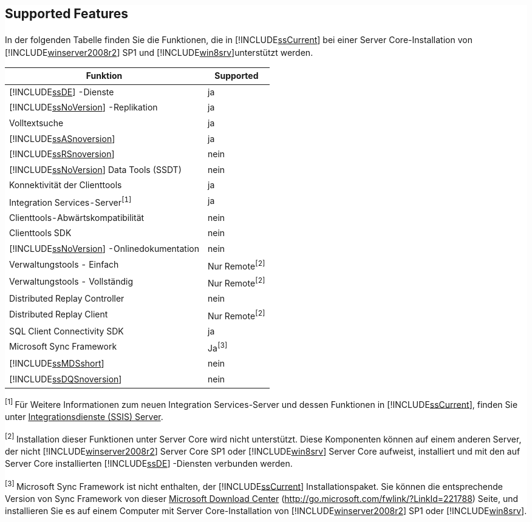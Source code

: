 ##  <a name="BK_SupportedFeatures"></a> Supported Features  
 In der folgenden Tabelle finden Sie die Funktionen, die in [!INCLUDE[ssCurrent](../../includes/sscurrent-md.md)] bei einer Server Core-Installation von [!INCLUDE[winserver2008r2](../../includes/winserver2008r2-md.md)] SP1 und [!INCLUDE[win8srv](../../includes/win8srv-md.md)]unterstützt werden.  
  
|Funktion|Supported|  
|-------------|---------------|  
|[!INCLUDE[ssDE](../../includes/ssde-md.md)] -Dienste|ja|  
|[!INCLUDE[ssNoVersion](../../includes/ssnoversion-md.md)] -Replikation|ja|  
|Volltextsuche|ja|  
|[!INCLUDE[ssASnoversion](../../includes/ssasnoversion-md.md)]|ja|  
|[!INCLUDE[ssRSnoversion](../../includes/ssrsnoversion-md.md)]|nein|  
|[!INCLUDE[ssNoVersion](../../includes/ssnoversion-md.md)] Data Tools (SSDT)|nein|  
|Konnektivität der Clienttools|ja|  
|Integration Services-Server<sup>[1]</sup>|ja|  
|Clienttools-Abwärtskompatibilität|nein|  
|Clienttools SDK|nein|  
|[!INCLUDE[ssNoVersion](../../includes/ssnoversion-md.md)] -Onlinedokumentation|nein|  
|Verwaltungstools - Einfach|Nur Remote<sup>[2]</sup>|  
|Verwaltungstools - Vollständig|Nur Remote<sup>[2]</sup>|  
|Distributed Replay Controller|nein|  
|Distributed Replay Client|Nur Remote<sup>[2]</sup>|  
|SQL Client Connectivity SDK|ja|  
|Microsoft Sync Framework|Ja<sup>[3]</sup>|  
|[!INCLUDE[ssMDSshort](../../includes/ssmdsshort-md.md)]|nein|  
|[!INCLUDE[ssDQSnoversion](../../includes/ssdqsnoversion-md.md)]|nein|  
  
 <sup>[1] </sup>Für Weitere Informationen zum neuen Integration Services-Server und dessen Funktionen in [!INCLUDE[ssCurrent](../../includes/sscurrent-md.md)], finden Sie unter [Integrationsdienste &#40;SSIS&#41; Server](../../integration-services/catalog/integration-services-ssis-server-and-catalog.md).  
  
 <sup>[2] </sup>Installation dieser Funktionen unter Server Core wird nicht unterstützt. Diese Komponenten können auf einem anderen Server, der nicht [!INCLUDE[winserver2008r2](../../includes/winserver2008r2-md.md)] Server Core SP1 oder [!INCLUDE[win8srv](../../includes/win8srv-md.md)] Server Core aufweist, installiert und mit den auf Server Core installierten [!INCLUDE[ssDE](../../includes/ssde-md.md)] -Diensten verbunden werden.  
  
 <sup>[3] </sup>Microsoft Sync Framework ist nicht enthalten, der [!INCLUDE[ssCurrent](../../includes/sscurrent-md.md)] Installationspaket. Sie können die entsprechende Version von Sync Framework von dieser [Microsoft Download Center](http://go.microsoft.com/fwlink/?LinkId=221788) (http://go.microsoft.com/fwlink/?LinkId=221788) Seite, und installieren Sie es auf einem Computer mit Server Core-Installation von [!INCLUDE[winserver2008r2](../../includes/winserver2008r2-md.md)] SP1 oder [!INCLUDE[win8srv](../../includes/win8srv-md.md)].  
  
